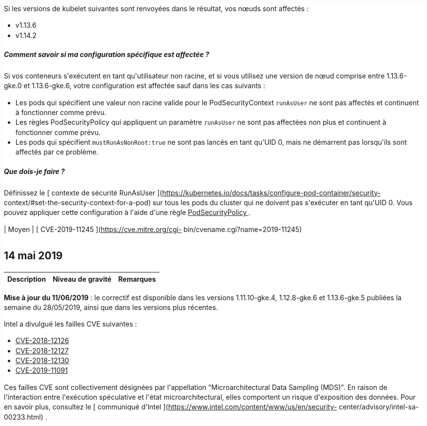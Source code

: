 Si les versions de kubelet suivantes sont renvoyées dans le résultat, vos
nœuds sont affectés :

  * v1.13.6 
  * v1.14.2 

#####  Comment savoir si ma configuration spécifique est affectée ?

Si vos conteneurs s'exécutent en tant qu'utilisateur non racine, et si vous
utilisez une version de nœud comprise entre 1.13.6-gke.0 et 1.13.6-gke.6,
votre configuration est affectée sauf dans les cas suivants :

  * Les pods qui spécifient une valeur non racine valide pour le PodSecurityContext ` runAsUser ` ne sont pas affectés et continuent à fonctionner comme prévu. 
  * Les règles PodSecurityPolicy qui appliquent un paramètre ` runAsUser ` ne sont pas affectées non plus et continuent à fonctionner comme prévu. 
  * Les pods qui spécifient ` mustRunAsNonRoot:true ` ne sont pas lancés en tant qu'UID 0, mais ne démarrent pas lorsqu'ils sont affectés par ce problème. 

#####  Que dois-je faire ?

Définissez le [ contexte de sécurité RunAsUser
](https://kubernetes.io/docs/tasks/configure-pod-container/security-
context/#set-the-security-context-for-a-pod) sur tous les pods du cluster qui
ne doivent pas s'exécuter en tant qu'UID 0. Vous pouvez appliquer cette
configuration à l'aide d'une règle [ PodSecurityPolicy
](https://kubernetes.io/docs/concepts/policy/pod-security-policy/) .

|  Moyen  |  [ CVE-2019-11245 ](https://cve.mitre.org/cgi-
bin/cvename.cgi?name=2019-11245)  
  
##  14 mai 2019

Description  |  Niveau de gravité  |  Remarques  
---|---|---  
  
**Mise à jour du 11/06/2019** : le correctif est disponible dans les versions
1.11.10-gke.4, 1.12.8-gke.6 et 1.13.6-gke.5 publiées la semaine du 28/05/2019,
ainsi que dans les versions plus récentes.

Intel a divulgué les failles CVE suivantes :

  * [ CVE-2018-12126 ](https://cve.mitre.org/cgi-bin/cvename.cgi?name=2018-12126)
  * [ CVE-2018-12127 ](https://cve.mitre.org/cgi-bin/cvename.cgi?name=2018-12127)
  * [ CVE-2018-12130 ](https://cve.mitre.org/cgi-bin/cvename.cgi?name=2018-12130)
  * [ CVE-2019-11091 ](https://cve.mitre.org/cgi-bin/cvename.cgi?name=2019-11091)

Ces failles CVE sont collectivement désignées par l'appellation
"Microarchitectural Data Sampling (MDS)". En raison de l'interaction entre
l'exécution spéculative et l'état microarchitectural, elles comportent un
risque d'exposition des données. Pour en savoir plus, consultez le [
communiqué d'Intel ](https://www.intel.com/content/www/us/en/security-
center/advisory/intel-sa-00233.html) .

